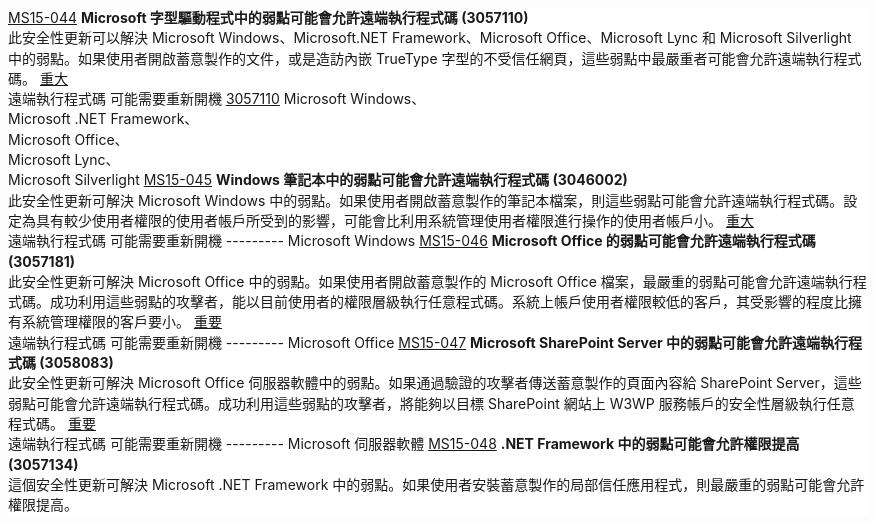 <td style="border:1px solid black;"><a href="https://technet.microsoft.com/zh-tw/library/security/ms15-044">MS15-044</a></td>
<td style="border:1px solid black;"><strong>Microsoft 字型驅動程式中的弱點可能會允許遠端執行程式碼 (3057110)</strong><br />
此安全性更新可以解決 Microsoft Windows、Microsoft.NET Framework、Microsoft Office、Microsoft Lync 和 Microsoft Silverlight 中的弱點。如果使用者開啟蓄意製作的文件，或是造訪內嵌 TrueType 字型的不受信任網頁，這些弱點中最嚴重者可能會允許遠端執行程式碼。</td>
<td style="border:1px solid black;"><a href="https://technet.microsoft.com/zh-tw/security/gg309177.aspx">重大</a><br />
遠端執行程式碼</td>
<td style="border:1px solid black;">可能需要重新開機</td>
<td style="border:1px solid black;"><a href="https://support.microsoft.com/zh-tw/kb/3057110">3057110</a></td>
<td style="border:1px solid black;">Microsoft Windows、<br />
Microsoft .NET Framework、<br />
Microsoft Office、<br />
Microsoft Lync、<br />
Microsoft Silverlight</td>
</tr>
<tr class="even">
<td style="border:1px solid black;"><a href="https://technet.microsoft.com/zh-tw/library/security/ms15-045">MS15-045</a></td>
<td style="border:1px solid black;"><strong>Windows 筆記本中的弱點可能會允許遠端執行程式碼 (3046002)<br />
</strong>此安全性更新可解決 Microsoft Windows 中的弱點。如果使用者開啟蓄意製作的筆記本檔案，則這些弱點可能會允許遠端執行程式碼。設定為具有較少使用者權限的使用者帳戶所受到的影響，可能會比利用系統管理使用者權限進行操作的使用者帳戶小。</td>
<td style="border:1px solid black;"><a href="https://technet.microsoft.com/zh-tw/security/gg309177.aspx">重大</a><br />
遠端執行程式碼</td>
<td style="border:1px solid black;">可能需要重新開機</td>
<td style="border:1px solid black;">---------</td>
<td style="border:1px solid black;">Microsoft Windows</td>
</tr>
<tr class="odd">
<td style="border:1px solid black;"><a href="https://technet.microsoft.com/zh-tw/library/security/ms15-046">MS15-046</a></td>
<td style="border:1px solid black;"><strong>Microsoft Office 的弱點可能會允許遠端執行程式碼 (3057181)<br />
</strong>此安全性更新可解決 Microsoft Office 中的弱點。如果使用者開啟蓄意製作的 Microsoft Office 檔案，最嚴重的弱點可能會允許遠端執行程式碼。成功利用這些弱點的攻擊者，能以目前使用者的權限層級執行任意程式碼。系統上帳戶使用者權限較低的客戶，其受影響的程度比擁有系統管理權限的客戶要小。</td>
<td style="border:1px solid black;"><a href="https://technet.microsoft.com/zh-tw/security/gg309177.aspx">重要</a><br />
遠端執行程式碼</td>
<td style="border:1px solid black;">可能需要重新開機</td>
<td style="border:1px solid black;">---------</td>
<td style="border:1px solid black;">Microsoft Office</td>
</tr>
<tr class="even">
<td style="border:1px solid black;"><a href="https://technet.microsoft.com/zh-tw/library/security/ms15-047">MS15-047</a></td>
<td style="border:1px solid black;"><strong>Microsoft SharePoint Server 中的弱點可能會允許遠端執行程式碼 (3058083)<br />
</strong>此安全性更新可解決 Microsoft Office 伺服器軟體中的弱點。如果通過驗證的攻擊者傳送蓄意製作的頁面內容給 SharePoint Server，這些弱點可能會允許遠端執行程式碼。成功利用這些弱點的攻擊者，將能夠以目標 SharePoint 網站上 W3WP 服務帳戶的安全性層級執行任意程式碼。</td>
<td style="border:1px solid black;"><a href="https://technet.microsoft.com/zh-tw/security/gg309177.aspx">重要</a><br />
遠端執行程式碼</td>
<td style="border:1px solid black;">可能需要重新開機</td>
<td style="border:1px solid black;">---------</td>
<td style="border:1px solid black;">Microsoft 伺服器軟體</td>
</tr>
<tr class="odd">
<td style="border:1px solid black;"><a href="https://technet.microsoft.com/zh-tw/library/security/ms15-048">MS15-048</a></td>
<td style="border:1px solid black;"><strong>.NET Framework 中的弱點可能會允許權限提高 (3057134)</strong><br />
這個安全性更新可解決 Microsoft .NET Framework 中的弱點。如果使用者安裝蓄意製作的局部信任應用程式，則最嚴重的弱點可能會允許權限提高。</td>